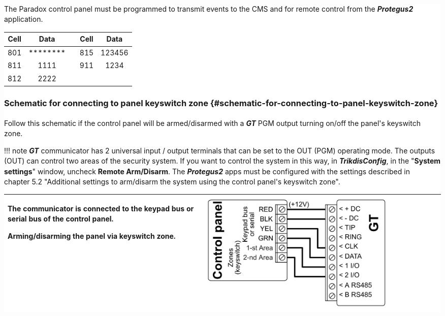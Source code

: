 The Paradox control panel must be programmed to transmit events to the CMS and for remote control from the ***Protegus2*** application.

| **Cell** |     **Data**     |     | **Cell** | **Data** |
|:--------:|:----------------:|:---:|:--------:|:--------:|
|   801    | \*\*\*\*\*\*\*\* |     |   815    |  123456  |
|   811    |       1111       |     |   911    |   1234   |
|   812    |       2222       |     |          |          |

### Schematic for connecting to panel keyswitch zone  {#schematic-for-connecting-to-panel-keyswitch-zone}

Follow this schematic if the control panel will be armed/disarmed with a ***GT*** PGM output turning on/off the panel's keyswitch zone.

!!! note
    ***GT*** communicator has 2 universal input / output terminals that can
    be set to the OUT (PGM) operating mode. The outputs (OUT) can control
    two areas of the security system. If you want to control the system in
    this way, in ***TrikdisConfig***, in the \"**System settings**\" window,
    uncheck **Remote Arm/Disarm**. The ***Protegus2*** apps must be
    configured with the settings described in chapter 5.2 "Additional
    settings to arm/disarm the system using the control panel's keyswitch
    zone".

<table class="two-col">
<colgroup>
<col style="width: 44%" />
<col style="width: 1%" />
<col style="width: 54%" />
</colgroup>
<thead>
<tr>
<th colspan="2" style="text-align: left;"><p>The communicator is connected to the keypad bus or serial bus of the control panel.</p>
<p>Arming/​disarming the panel via keyswitch zone.</p></th>
<th style="text-align: left;"><img src="./image24.png" style="width:3.71001in;height:2.27in" /></th>
</tr>